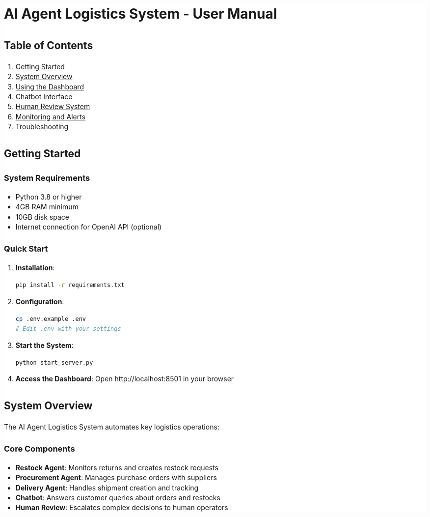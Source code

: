 # AI Agent Logistics System - User Manual

## Table of Contents
1. [Getting Started](#getting-started)
2. [System Overview](#system-overview)
3. [Using the Dashboard](#using-the-dashboard)
4. [Chatbot Interface](#chatbot-interface)
5. [Human Review System](#human-review-system)
6. [Monitoring and Alerts](#monitoring-and-alerts)
7. [Troubleshooting](#troubleshooting)

## Getting Started

### System Requirements
- Python 3.8 or higher
- 4GB RAM minimum
- 10GB disk space
- Internet connection for OpenAI API (optional)

### Quick Start
1. **Installation**:
   ```bash
   pip install -r requirements.txt
   ```

2. **Configuration**:
   ```bash
   cp .env.example .env
   # Edit .env with your settings
   ```

3. **Start the System**:
   ```bash
   python start_server.py
   ```

4. **Access the Dashboard**:
   Open http://localhost:8501 in your browser

## System Overview

The AI Agent Logistics System automates key logistics operations:

### Core Components
- **Restock Agent**: Monitors returns and creates restock requests
- **Procurement Agent**: Manages purchase orders with suppliers
- **Delivery Agent**: Handles shipment creation and tracking
- **Chatbot**: Answers customer queries about orders and restocks
- **Human Review**: Escalates complex decisions to human operators
